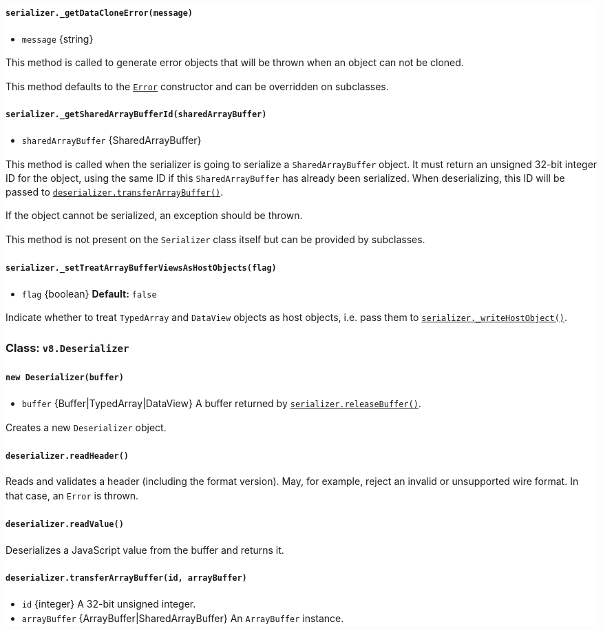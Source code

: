 #### `serializer._getDataCloneError(message)`

* `message` {string}

This method is called to generate error objects that will be thrown when an
object can not be cloned.

This method defaults to the [`Error`][] constructor and can be overridden on
subclasses.

#### `serializer._getSharedArrayBufferId(sharedArrayBuffer)`

* `sharedArrayBuffer` {SharedArrayBuffer}

This method is called when the serializer is going to serialize a
`SharedArrayBuffer` object. It must return an unsigned 32-bit integer ID for
the object, using the same ID if this `SharedArrayBuffer` has already been
serialized. When deserializing, this ID will be passed to
[`deserializer.transferArrayBuffer()`][].

If the object cannot be serialized, an exception should be thrown.

This method is not present on the `Serializer` class itself but can be provided
by subclasses.

#### `serializer._setTreatArrayBufferViewsAsHostObjects(flag)`

* `flag` {boolean} **Default:** `false`

Indicate whether to treat `TypedArray` and `DataView` objects as
host objects, i.e. pass them to [`serializer._writeHostObject()`][].

### Class: `v8.Deserializer`



#### `new Deserializer(buffer)`

* `buffer` {Buffer|TypedArray|DataView} A buffer returned by
  [`serializer.releaseBuffer()`][].

Creates a new `Deserializer` object.

#### `deserializer.readHeader()`

Reads and validates a header (including the format version).
May, for example, reject an invalid or unsupported wire format. In that case,
an `Error` is thrown.

#### `deserializer.readValue()`

Deserializes a JavaScript value from the buffer and returns it.

#### `deserializer.transferArrayBuffer(id, arrayBuffer)`

* `id` {integer} A 32-bit unsigned integer.
* `arrayBuffer` {ArrayBuffer|SharedArrayBuffer} An `ArrayBuffer` instance.


[HTML structured clone algorithm]: https://developer.mozilla.org/en-US/docs/Web/API/Web_Workers_API/Structured_clone_algorithm
[Hook Callbacks]: #hook-callbacks
[V8]: https://developers.google.com/v8/
[`AsyncLocalStorage`]: async_context.md#class-asynclocalstorage
[`Buffer`]: buffer.md
[`DefaultDeserializer`]: #class-v8defaultdeserializer
[`DefaultSerializer`]: #class-v8defaultserializer
[`Deserializer`]: #class-v8deserializer
[`ERR_BUFFER_TOO_LARGE`]: errors.md#err_buffer_too_large
[`Error`]: errors.md#class-error
[`GetHeapCodeAndMetadataStatistics`]: https://v8docs.nodesource.com/node-13.2/d5/dda/classv8_1_1_isolate.html#a6079122af17612ef54ef3348ce170866
[`GetHeapSpaceStatistics`]: https://v8docs.nodesource.com/node-13.2/d5/dda/classv8_1_1_isolate.html#ac673576f24fdc7a33378f8f57e1d13a4
[`NODE_V8_COVERAGE`]: cli.md#node_v8_coveragedir
[`Serializer`]: #class-v8serializer
[`after` callback]: #afterpromise
[`async_hooks`]: async_hooks.md
[`before` callback]: #beforepromise
[`buffer.constants.MAX_LENGTH`]: buffer.md#bufferconstantsmax_length
[`deserializer._readHostObject()`]: #deserializer_readhostobject
[`deserializer.transferArrayBuffer()`]: #deserializertransferarraybufferid-arraybuffer
[`init` callback]: #initpromise-parent
[`serialize()`]: #v8serializevalue
[`serializer._getSharedArrayBufferId()`]: #serializer_getsharedarraybufferidsharedarraybuffer
[`serializer._writeHostObject()`]: #serializer_writehostobjectobject
[`serializer.releaseBuffer()`]: #serializerreleasebuffer
[`serializer.transferArrayBuffer()`]: #serializertransferarraybufferid-arraybuffer
[`serializer.writeRawBytes()`]: #serializerwriterawbytesbuffer
[`settled` callback]: #settledpromise
[`v8.stopCoverage()`]: #v8stopcoverage
[`v8.takeCoverage()`]: #v8takecoverage
[`vm.Script`]: vm.md#new-vmscriptcode-options
[worker threads]: worker_threads.md